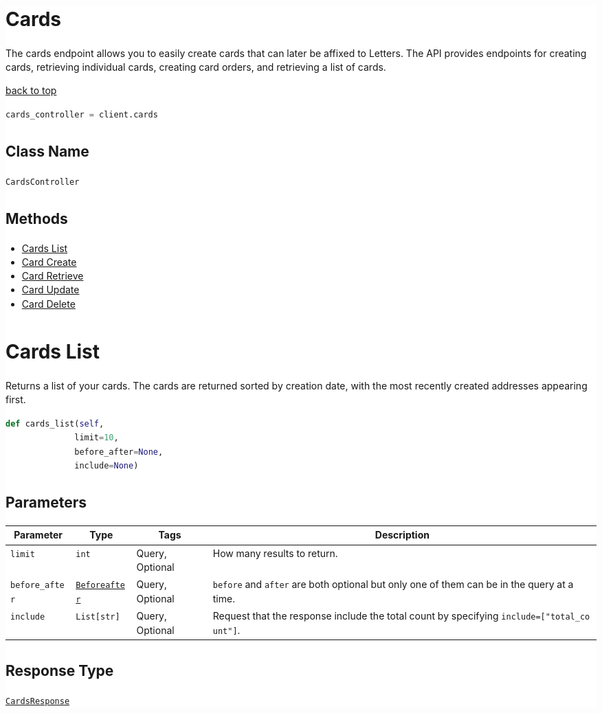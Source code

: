 # Cards

The cards endpoint allows you to easily create cards that can later be affixed to Letters.
The API provides endpoints for creating cards, retrieving individual cards, creating card orders, and retrieving a list of cards.

<div class="back-to-top" ><a href="#" onclick="toTopLink()">back to top</a></div>


```python
cards_controller = client.cards
```

## Class Name

`CardsController`

## Methods

* [Cards List](../../doc/controllers/cards.md#cards-list)
* [Card Create](../../doc/controllers/cards.md#card-create)
* [Card Retrieve](../../doc/controllers/cards.md#card-retrieve)
* [Card Update](../../doc/controllers/cards.md#card-update)
* [Card Delete](../../doc/controllers/cards.md#card-delete)


# Cards List

Returns a list of your cards. The cards are returned sorted by creation date, with the most recently created addresses appearing first.

```python
def cards_list(self,
              limit=10,
              before_after=None,
              include=None)
```

## Parameters

| Parameter | Type | Tags | Description |
|  --- | --- | --- | --- |
| `limit` | `int` | Query, Optional | How many results to return. |
| `before_after` | [`Beforeafter`](../../doc/models/beforeafter.md) | Query, Optional | `before` and `after` are both optional but only one of them can be in the query at a time. |
| `include` | `List[str]` | Query, Optional | Request that the response include the total count by specifying `include=["total_count"]`. |

## Response Type

[`CardsResponse`](../../doc/models/cards-response.md)
